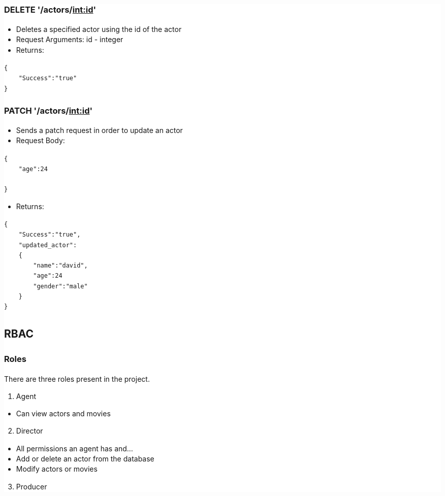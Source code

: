 ### DELETE '/actors/<int:id>'

- Deletes a specified actor using the id of the actor
- Request Arguments: id - integer
- Returns: 

```
{
    "Success":"true"
}
```

### PATCH '/actors/<int:id>'

- Sends a patch request in order to update an actor
- Request Body:

```
{
    "age":24

}
```

- Returns: 

```
{
    "Success":"true",
    "updated_actor":
    {
        "name":"david",
        "age":24
        "gender":"male"
    }
}
```

## RBAC

### Roles

There are three roles present in the project.

1) Agent

- Can view actors and movies

2) Director

- All permissions an agent has and…
- Add or delete an actor from the database
- Modify actors or movies

3) Producer
